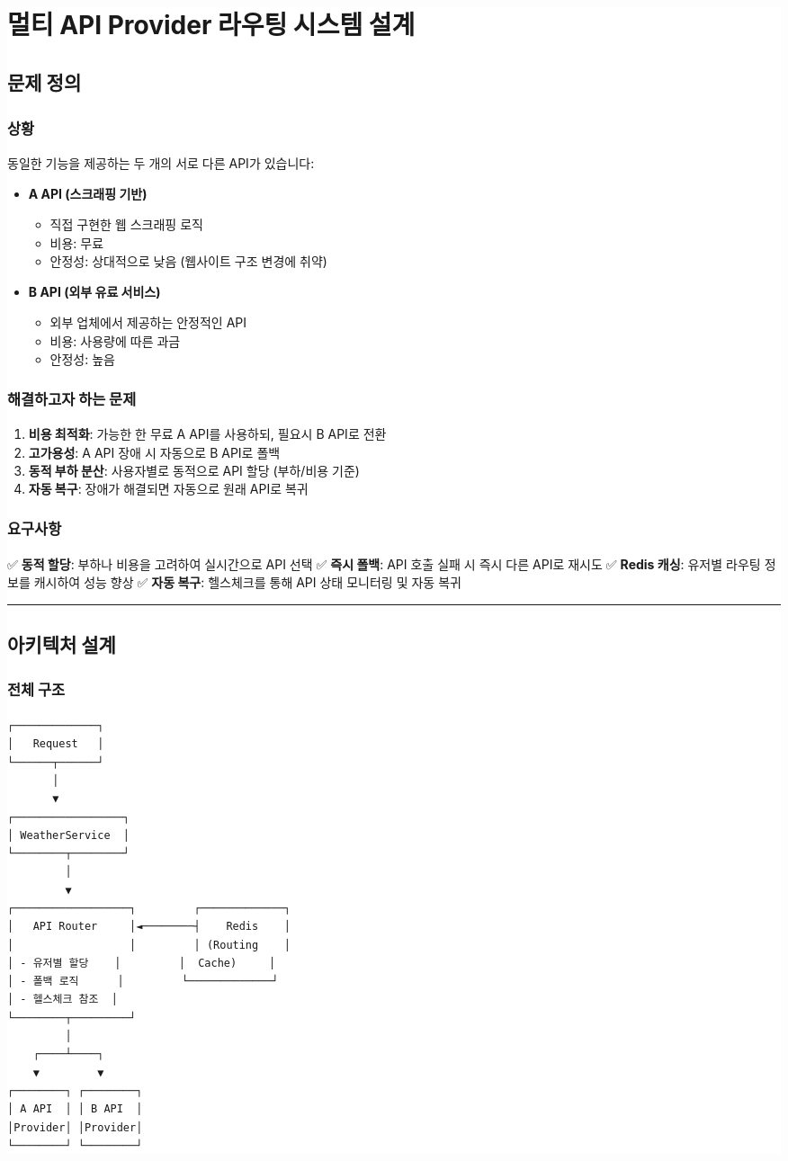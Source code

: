 # 멀티 API Provider 라우팅 시스템 설계

## 문제 정의

### 상황
동일한 기능을 제공하는 두 개의 서로 다른 API가 있습니다:

- **A API (스크래핑 기반)**
  - 직접 구현한 웹 스크래핑 로직
  - 비용: 무료
  - 안정성: 상대적으로 낮음 (웹사이트 구조 변경에 취약)

- **B API (외부 유료 서비스)**
  - 외부 업체에서 제공하는 안정적인 API
  - 비용: 사용량에 따른 과금
  - 안정성: 높음

### 해결하고자 하는 문제

1. **비용 최적화**: 가능한 한 무료 A API를 사용하되, 필요시 B API로 전환
2. **고가용성**: A API 장애 시 자동으로 B API로 폴백
3. **동적 부하 분산**: 사용자별로 동적으로 API 할당 (부하/비용 기준)
4. **자동 복구**: 장애가 해결되면 자동으로 원래 API로 복귀

### 요구사항

✅ **동적 할당**: 부하나 비용을 고려하여 실시간으로 API 선택
✅ **즉시 폴백**: API 호출 실패 시 즉시 다른 API로 재시도
✅ **Redis 캐싱**: 유저별 라우팅 정보를 캐시하여 성능 향상
✅ **자동 복구**: 헬스체크를 통해 API 상태 모니터링 및 자동 복귀

---

## 아키텍처 설계

### 전체 구조

```
┌─────────────┐
│   Request   │
└──────┬──────┘
       │
       ▼
┌─────────────────┐
│ WeatherService  │
└────────┬────────┘
         │
         ▼
┌──────────────────┐         ┌─────────────┐
│   API Router     │◄────────┤    Redis    │
│                  │         │ (Routing    │
│ - 유저별 할당    │         │  Cache)     │
│ - 폴백 로직      │         └─────────────┘
│ - 헬스체크 참조  │
└────────┬─────────┘
         │
    ┌────┴────┐
    ▼         ▼
┌────────┐ ┌────────┐
│ A API  │ │ B API  │
│Provider│ │Provider│
└────────┘ └────────┘
```